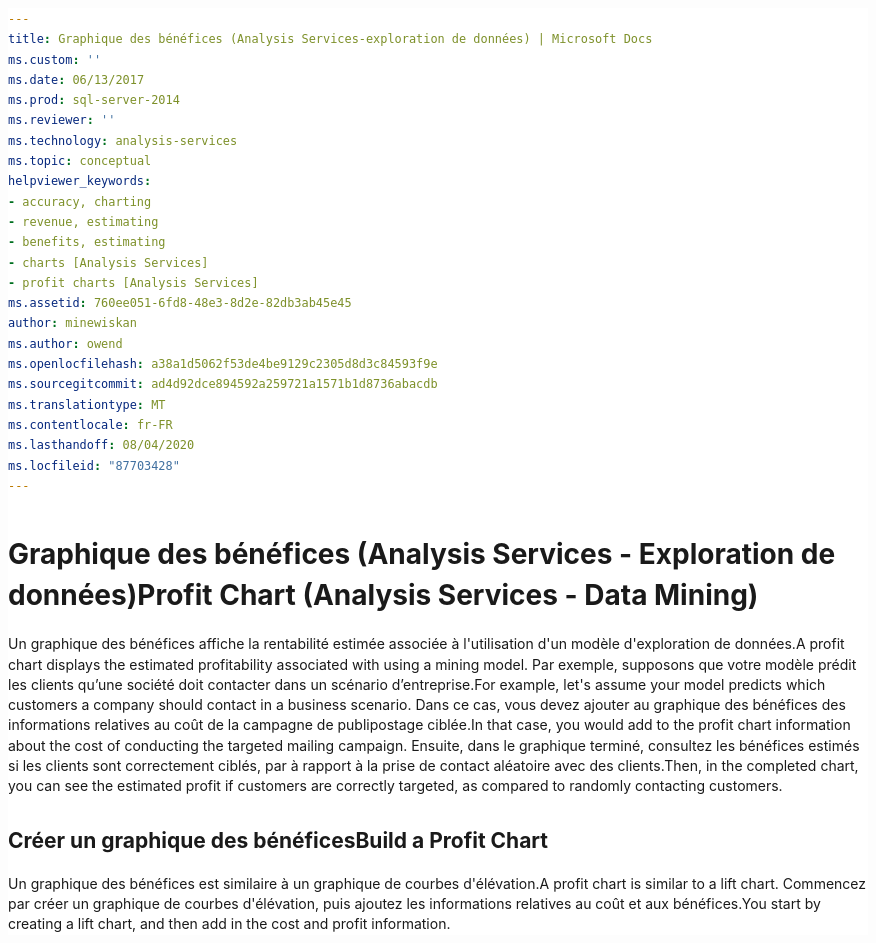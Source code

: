 ```yaml
---
title: Graphique des bénéfices (Analysis Services-exploration de données) | Microsoft Docs
ms.custom: ''
ms.date: 06/13/2017
ms.prod: sql-server-2014
ms.reviewer: ''
ms.technology: analysis-services
ms.topic: conceptual
helpviewer_keywords:
- accuracy, charting
- revenue, estimating
- benefits, estimating
- charts [Analysis Services]
- profit charts [Analysis Services]
ms.assetid: 760ee051-6fd8-48e3-8d2e-82db3ab45e45
author: minewiskan
ms.author: owend
ms.openlocfilehash: a38a1d5062f53de4be9129c2305d8d3c84593f9e
ms.sourcegitcommit: ad4d92dce894592a259721a1571b1d8736abacdb
ms.translationtype: MT
ms.contentlocale: fr-FR
ms.lasthandoff: 08/04/2020
ms.locfileid: "87703428"
---
```

# <a name="profit-chart-analysis-services---data-mining"></a><span data-ttu-id="ae725-102">Graphique des bénéfices (Analysis Services - Exploration de données)</span><span class="sxs-lookup"><span data-stu-id="ae725-102">Profit Chart (Analysis Services - Data Mining)</span></span>
  <span data-ttu-id="ae725-103">Un graphique des bénéfices affiche la rentabilité estimée associée à l'utilisation d'un modèle d'exploration de données.</span><span class="sxs-lookup"><span data-stu-id="ae725-103">A profit chart displays the estimated profitability associated with using a mining model.</span></span> <span data-ttu-id="ae725-104">Par exemple, supposons que votre modèle prédit les clients qu’une société doit contacter dans un scénario d’entreprise.</span><span class="sxs-lookup"><span data-stu-id="ae725-104">For example, let's assume your model predicts which customers a company should contact in a business scenario.</span></span> <span data-ttu-id="ae725-105">Dans ce cas, vous devez ajouter au graphique des bénéfices des informations relatives au coût de la campagne de publipostage ciblée.</span><span class="sxs-lookup"><span data-stu-id="ae725-105">In that case, you would add to the profit chart information about the cost of conducting the targeted mailing campaign.</span></span> <span data-ttu-id="ae725-106">Ensuite, dans le graphique terminé, consultez les bénéfices estimés si les clients sont correctement ciblés, par à rapport à la prise de contact aléatoire avec des clients.</span><span class="sxs-lookup"><span data-stu-id="ae725-106">Then, in the completed chart, you can see the estimated profit if customers are correctly targeted, as compared to randomly contacting customers.</span></span>  
  
## <a name="build-a-profit-chart"></a><span data-ttu-id="ae725-107">Créer un graphique des bénéfices</span><span class="sxs-lookup"><span data-stu-id="ae725-107">Build a Profit Chart</span></span>  
 <span data-ttu-id="ae725-108">Un graphique des bénéfices est similaire à un graphique de courbes d'élévation.</span><span class="sxs-lookup"><span data-stu-id="ae725-108">A profit chart is similar to a lift chart.</span></span> <span data-ttu-id="ae725-109">Commencez par créer un graphique de courbes d'élévation, puis ajoutez les informations relatives au coût et aux bénéfices.</span><span class="sxs-lookup"><span data-stu-id="ae725-109">You start by creating a lift chart, and then add in the cost and profit information.</span></span>  
  
